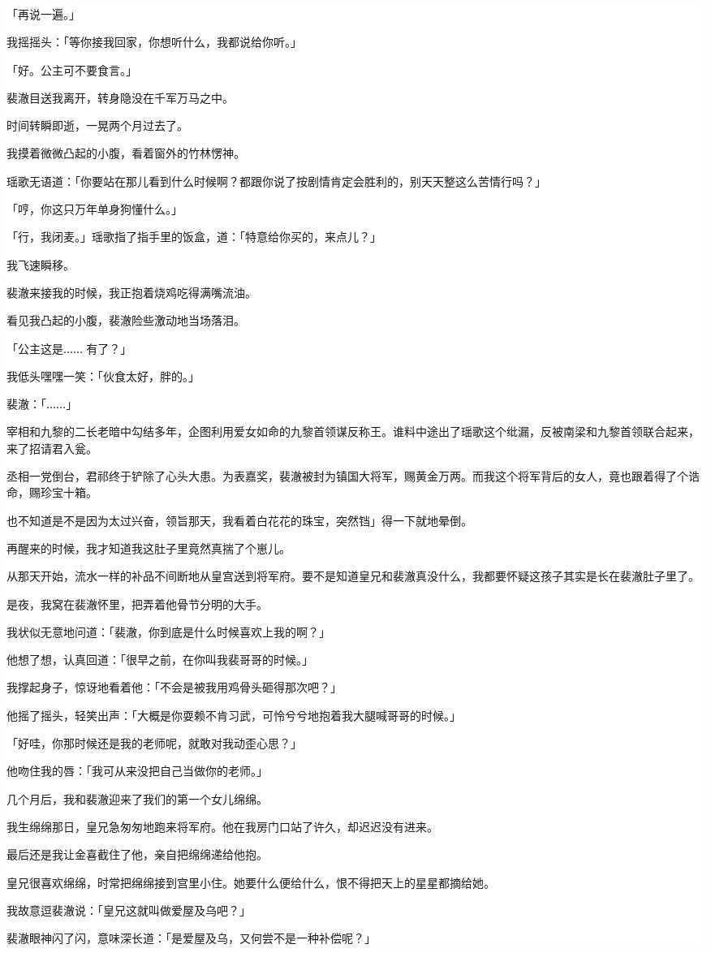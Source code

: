 「再说一遍。」

我摇摇头：「等你接我回家，你想听什么，我都说给你听。」

「好。公主可不要食言。」

裴澈目送我离开，转身隐没在千军万马之中。

时间转瞬即逝，一晃两个月过去了。

我摸着微微凸起的小腹，看着窗外的竹林愣神。

瑶歌无语道：「你要站在那儿看到什么时候啊？都跟你说了按剧情肯定会胜利的，别天天整这么苦情行吗？」

「哼，你这只万年单身狗懂什么。」

「行，我闭麦。」瑶歌指了指手里的饭盒，道：「特意给你买的，来点儿？」

我飞速瞬移。

裴澈来接我的时候，我正抱着烧鸡吃得满嘴流油。

看见我凸起的小腹，裴澈险些激动地当场落泪。

「公主这是…… 有了？」

我低头嘿嘿一笑：「伙食太好，胖的。」

裴澈：「……」

宰相和九黎的二长老暗中勾结多年，企图利用爱女如命的九黎首领谋反称王。谁料中途出了瑶歌这个纰漏，反被南梁和九黎首领联合起来，来了招请君入瓮。

丞相一党倒台，君祁终于铲除了心头大患。为表嘉奖，裴澈被封为镇国大将军，赐黄金万两。而我这个将军背后的女人，竟也跟着得了个诰命，赐珍宝十箱。

也不知道是不是因为太过兴奋，领旨那天，我看着白花花的珠宝，突然铛」得一下就地晕倒。

再醒来的时候，我才知道我这肚子里竟然真揣了个崽儿。

从那天开始，流水一样的补品不间断地从皇宫送到将军府。要不是知道皇兄和裴澈真没什么，我都要怀疑这孩子其实是长在裴澈肚子里了。

是夜，我窝在裴澈怀里，把弄着他骨节分明的大手。

我状似无意地问道：「裴澈，你到底是什么时候喜欢上我的啊？」

他想了想，认真回道：「很早之前，在你叫我裴哥哥的时候。」

我撑起身子，惊讶地看着他：「不会是被我用鸡骨头砸得那次吧？」

他摇了摇头，轻笑出声：「大概是你耍赖不肯习武，可怜兮兮地抱着我大腿喊哥哥的时候。」

「好哇，你那时候还是我的老师呢，就敢对我动歪心思？」

他吻住我的唇：「我可从来没把自己当做你的老师。」

几个月后，我和裴澈迎来了我们的第一个女儿绵绵。

我生绵绵那日，皇兄急匆匆地跑来将军府。他在我房门口站了许久，却迟迟没有进来。

最后还是我让金喜截住了他，亲自把绵绵递给他抱。

皇兄很喜欢绵绵，时常把绵绵接到宫里小住。她要什么便给什么，恨不得把天上的星星都摘给她。

我故意逗裴澈说：「皇兄这就叫做爱屋及乌吧？」

裴澈眼神闪了闪，意味深长道：「是爱屋及乌，又何尝不是一种补偿呢？」
